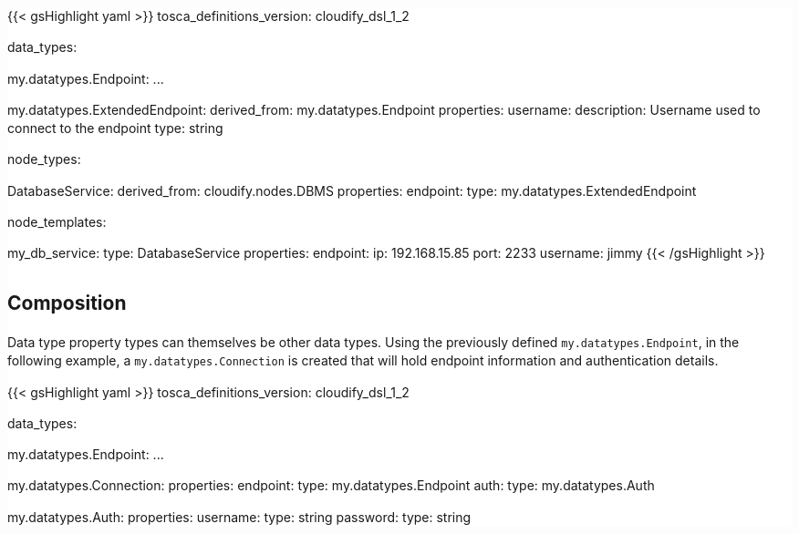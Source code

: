 {{< gsHighlight yaml >}}
tosca_definitions_version: cloudify_dsl_1_2

data_types:

  my.datatypes.Endpoint:
    ...

  my.datatypes.ExtendedEndpoint:
    derived_from: my.datatypes.Endpoint
    properties:
      username:
        description: Username used to connect to the endpoint
        type: string

node_types:

  DatabaseService:
    derived_from: cloudify.nodes.DBMS
    properties:
      endpoint:
        type: my.datatypes.ExtendedEndpoint

node_templates:

  my_db_service:
    type: DatabaseService
    properties:
      endpoint:
        ip: 192.168.15.85
        port: 2233
        username: jimmy
{{< /gsHighlight >}}

## Composition

Data type property types can themselves be other data types. Using the previously defined `my.datatypes.Endpoint`, in the following example, a `my.datatypes.Connection` is created that will hold endpoint information and authentication details.

{{< gsHighlight yaml >}}
tosca_definitions_version: cloudify_dsl_1_2

data_types:

  my.datatypes.Endpoint:
    ...

  my.datatypes.Connection:
    properties:
      endpoint:
        type: my.datatypes.Endpoint
      auth:
        type: my.datatypes.Auth

  my.datatypes.Auth:
    properties:
      username:
        type: string
      password:
        type: string
